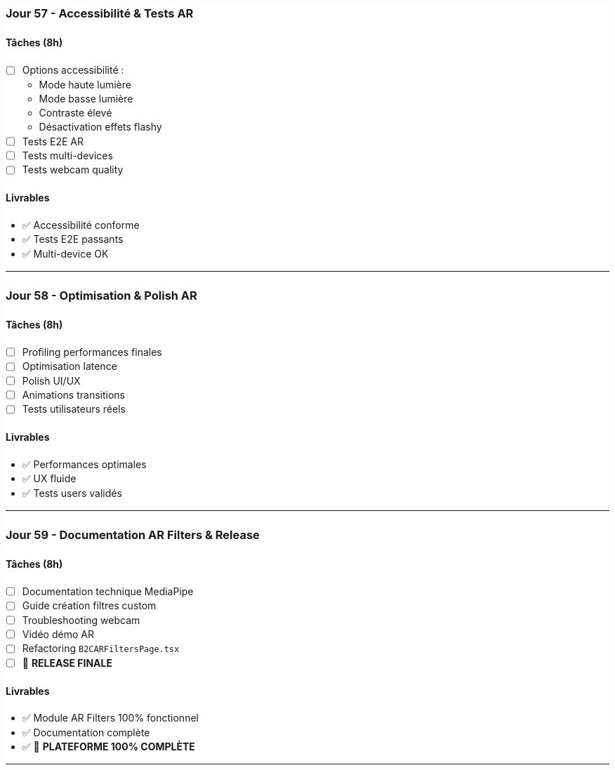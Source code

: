 
### **Jour 57 - Accessibilité & Tests AR**

#### Tâches (8h)
- [ ] Options accessibilité :
  - Mode haute lumière
  - Mode basse lumière
  - Contraste élevé
  - Désactivation effets flashy
- [ ] Tests E2E AR
- [ ] Tests multi-devices
- [ ] Tests webcam quality

#### Livrables
- ✅ Accessibilité conforme
- ✅ Tests E2E passants
- ✅ Multi-device OK

---

### **Jour 58 - Optimisation & Polish AR**

#### Tâches (8h)
- [ ] Profiling performances finales
- [ ] Optimisation latence
- [ ] Polish UI/UX
- [ ] Animations transitions
- [ ] Tests utilisateurs réels

#### Livrables
- ✅ Performances optimales
- ✅ UX fluide
- ✅ Tests users validés

---

### **Jour 59 - Documentation AR Filters & Release**

#### Tâches (8h)
- [ ] Documentation technique MediaPipe
- [ ] Guide création filtres custom
- [ ] Troubleshooting webcam
- [ ] Vidéo démo AR
- [ ] Refactoring `B2CARFiltersPage.tsx`
- [ ] 🎉 **RELEASE FINALE**

#### Livrables
- ✅ Module AR Filters 100% fonctionnel
- ✅ Documentation complète
- ✅ 🚀 **PLATEFORME 100% COMPLÈTE**

---
